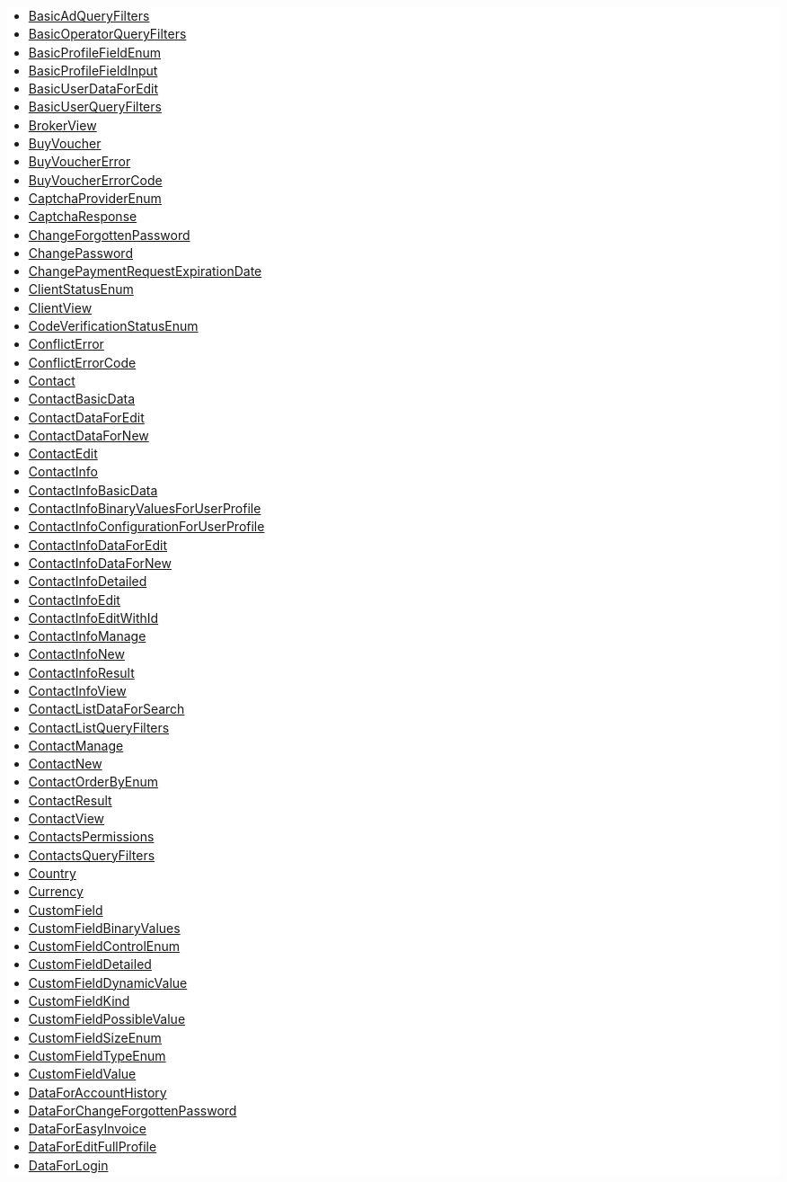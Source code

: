  - [BasicAdQueryFilters](docs/BasicAdQueryFilters.md)
 - [BasicOperatorQueryFilters](docs/BasicOperatorQueryFilters.md)
 - [BasicProfileFieldEnum](docs/BasicProfileFieldEnum.md)
 - [BasicProfileFieldInput](docs/BasicProfileFieldInput.md)
 - [BasicUserDataForEdit](docs/BasicUserDataForEdit.md)
 - [BasicUserQueryFilters](docs/BasicUserQueryFilters.md)
 - [BrokerView](docs/BrokerView.md)
 - [BuyVoucher](docs/BuyVoucher.md)
 - [BuyVoucherError](docs/BuyVoucherError.md)
 - [BuyVoucherErrorCode](docs/BuyVoucherErrorCode.md)
 - [CaptchaProviderEnum](docs/CaptchaProviderEnum.md)
 - [CaptchaResponse](docs/CaptchaResponse.md)
 - [ChangeForgottenPassword](docs/ChangeForgottenPassword.md)
 - [ChangePassword](docs/ChangePassword.md)
 - [ChangePaymentRequestExpirationDate](docs/ChangePaymentRequestExpirationDate.md)
 - [ClientStatusEnum](docs/ClientStatusEnum.md)
 - [ClientView](docs/ClientView.md)
 - [CodeVerificationStatusEnum](docs/CodeVerificationStatusEnum.md)
 - [ConflictError](docs/ConflictError.md)
 - [ConflictErrorCode](docs/ConflictErrorCode.md)
 - [Contact](docs/Contact.md)
 - [ContactBasicData](docs/ContactBasicData.md)
 - [ContactDataForEdit](docs/ContactDataForEdit.md)
 - [ContactDataForNew](docs/ContactDataForNew.md)
 - [ContactEdit](docs/ContactEdit.md)
 - [ContactInfo](docs/ContactInfo.md)
 - [ContactInfoBasicData](docs/ContactInfoBasicData.md)
 - [ContactInfoBinaryValuesForUserProfile](docs/ContactInfoBinaryValuesForUserProfile.md)
 - [ContactInfoConfigurationForUserProfile](docs/ContactInfoConfigurationForUserProfile.md)
 - [ContactInfoDataForEdit](docs/ContactInfoDataForEdit.md)
 - [ContactInfoDataForNew](docs/ContactInfoDataForNew.md)
 - [ContactInfoDetailed](docs/ContactInfoDetailed.md)
 - [ContactInfoEdit](docs/ContactInfoEdit.md)
 - [ContactInfoEditWithId](docs/ContactInfoEditWithId.md)
 - [ContactInfoManage](docs/ContactInfoManage.md)
 - [ContactInfoNew](docs/ContactInfoNew.md)
 - [ContactInfoResult](docs/ContactInfoResult.md)
 - [ContactInfoView](docs/ContactInfoView.md)
 - [ContactListDataForSearch](docs/ContactListDataForSearch.md)
 - [ContactListQueryFilters](docs/ContactListQueryFilters.md)
 - [ContactManage](docs/ContactManage.md)
 - [ContactNew](docs/ContactNew.md)
 - [ContactOrderByEnum](docs/ContactOrderByEnum.md)
 - [ContactResult](docs/ContactResult.md)
 - [ContactView](docs/ContactView.md)
 - [ContactsPermissions](docs/ContactsPermissions.md)
 - [ContactsQueryFilters](docs/ContactsQueryFilters.md)
 - [Country](docs/Country.md)
 - [Currency](docs/Currency.md)
 - [CustomField](docs/CustomField.md)
 - [CustomFieldBinaryValues](docs/CustomFieldBinaryValues.md)
 - [CustomFieldControlEnum](docs/CustomFieldControlEnum.md)
 - [CustomFieldDetailed](docs/CustomFieldDetailed.md)
 - [CustomFieldDynamicValue](docs/CustomFieldDynamicValue.md)
 - [CustomFieldKind](docs/CustomFieldKind.md)
 - [CustomFieldPossibleValue](docs/CustomFieldPossibleValue.md)
 - [CustomFieldSizeEnum](docs/CustomFieldSizeEnum.md)
 - [CustomFieldTypeEnum](docs/CustomFieldTypeEnum.md)
 - [CustomFieldValue](docs/CustomFieldValue.md)
 - [DataForAccountHistory](docs/DataForAccountHistory.md)
 - [DataForChangeForgottenPassword](docs/DataForChangeForgottenPassword.md)
 - [DataForEasyInvoice](docs/DataForEasyInvoice.md)
 - [DataForEditFullProfile](docs/DataForEditFullProfile.md)
 - [DataForLogin](docs/DataForLogin.md)